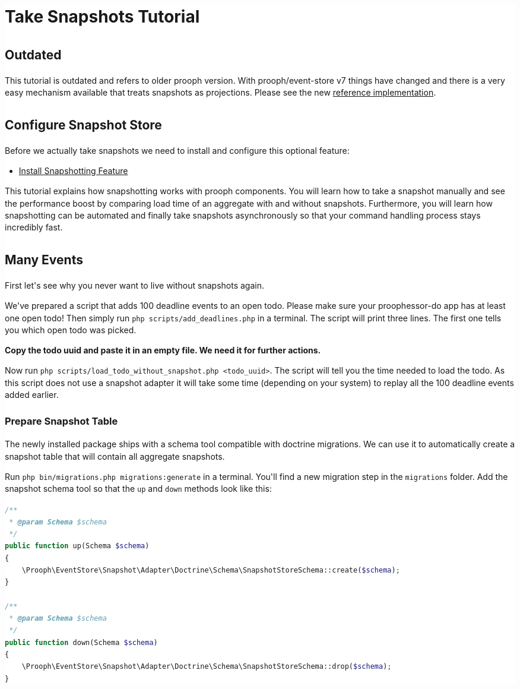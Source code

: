 # Take Snapshots Tutorial

## Outdated
This tutorial is outdated and refers to older prooph version. With prooph/event-store v7 things have changed and there is a very easy mechanism available that treats snapshots as projections. Please see the new [reference implementation](https://github.com/prooph/proophessor-do/blob/master/bin/user_snapshotter.php).

## Configure Snapshot Store

Before we actually take snapshots we need to install and configure this optional feature:

 - [Install Snapshotting Feature](../installation/snapshots.md)

This tutorial explains how snapshotting works with prooph components.
You will learn how to take a snapshot manually and see the performance boost by comparing load time of an aggregate with
and without snapshots. Furthermore, you will learn how snapshotting can be automated and finally take snapshots asynchronously
so that your command handling process stays incredibly fast.

## Many Events
First let's see why you never want to live without snapshots again.

We've prepared a script that adds 100 deadline events to an open todo. Please make sure your proophessor-do app
has at least one open todo! Then simply run `php scripts/add_deadlines.php` in a terminal.
The script will print three lines. The first one tells you which open todo was picked.

**Copy the todo uuid and paste it in an empty file. We need it for further actions.**

Now run `php scripts/load_todo_without_snapshot.php <todo_uuid>`. The script will tell you the time needed to load
the todo. As this script does not use a snapshot adapter it will take some time (depending on your system)
to replay all the 100 deadline events added earlier.


### Prepare Snapshot Table
The newly installed package ships with a schema tool compatible with doctrine migrations. We can use it to
automatically create a snapshot table that will contain all aggregate snapshots.

Run `php bin/migrations.php migrations:generate` in a terminal. You'll find a new migration step in the `migrations` folder.
Add the snapshot schema tool so that the `up` and `down` methods look like this:

```php
/**
 * @param Schema $schema
 */
public function up(Schema $schema)
{
    \Prooph\EventStore\Snapshot\Adapter\Doctrine\Schema\SnapshotStoreSchema::create($schema);
}

/**
 * @param Schema $schema
 */
public function down(Schema $schema)
{
    \Prooph\EventStore\Snapshot\Adapter\Doctrine\Schema\SnapshotStoreSchema::drop($schema);
}
```
